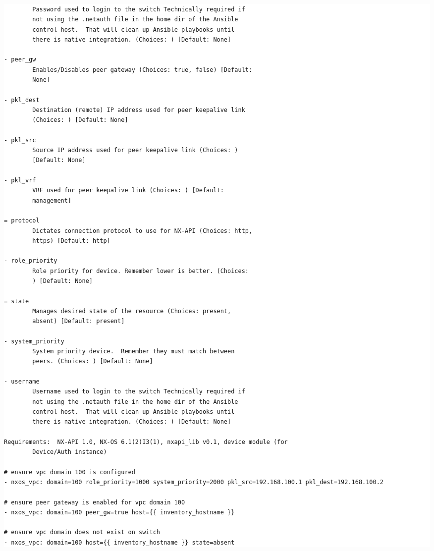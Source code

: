 ```
        Password used to login to the switch Technically required if
        not using the .netauth file in the home dir of the Ansible
        control host.  That will clean up Ansible playbooks until
        there is native integration. (Choices: ) [Default: None]

- peer_gw
        Enables/Disables peer gateway (Choices: true, false) [Default:
        None]

- pkl_dest
        Destination (remote) IP address used for peer keepalive link
        (Choices: ) [Default: None]

- pkl_src
        Source IP address used for peer keepalive link (Choices: )
        [Default: None]

- pkl_vrf
        VRF used for peer keepalive link (Choices: ) [Default:
        management]

= protocol
        Dictates connection protocol to use for NX-API (Choices: http,
        https) [Default: http]

- role_priority
        Role priority for device. Remember lower is better. (Choices:
        ) [Default: None]

= state
        Manages desired state of the resource (Choices: present,
        absent) [Default: present]

- system_priority
        System priority device.  Remember they must match between
        peers. (Choices: ) [Default: None]

- username
        Username used to login to the switch Technically required if
        not using the .netauth file in the home dir of the Ansible
        control host.  That will clean up Ansible playbooks until
        there is native integration. (Choices: ) [Default: None]

Requirements:  NX-API 1.0, NX-OS 6.1(2)I3(1), nxapi_lib v0.1, device module (for
        Device/Auth instance)

# ensure vpc domain 100 is configured
- nxos_vpc: domain=100 role_priority=1000 system_priority=2000 pkl_src=192.168.100.1 pkl_dest=192.168.100.2 

# ensure peer gateway is enabled for vpc domain 100
- nxos_vpc: domain=100 peer_gw=true host={{ inventory_hostname }}

# ensure vpc domain does not exist on switch
- nxos_vpc: domain=100 host={{ inventory_hostname }} state=absent

```
